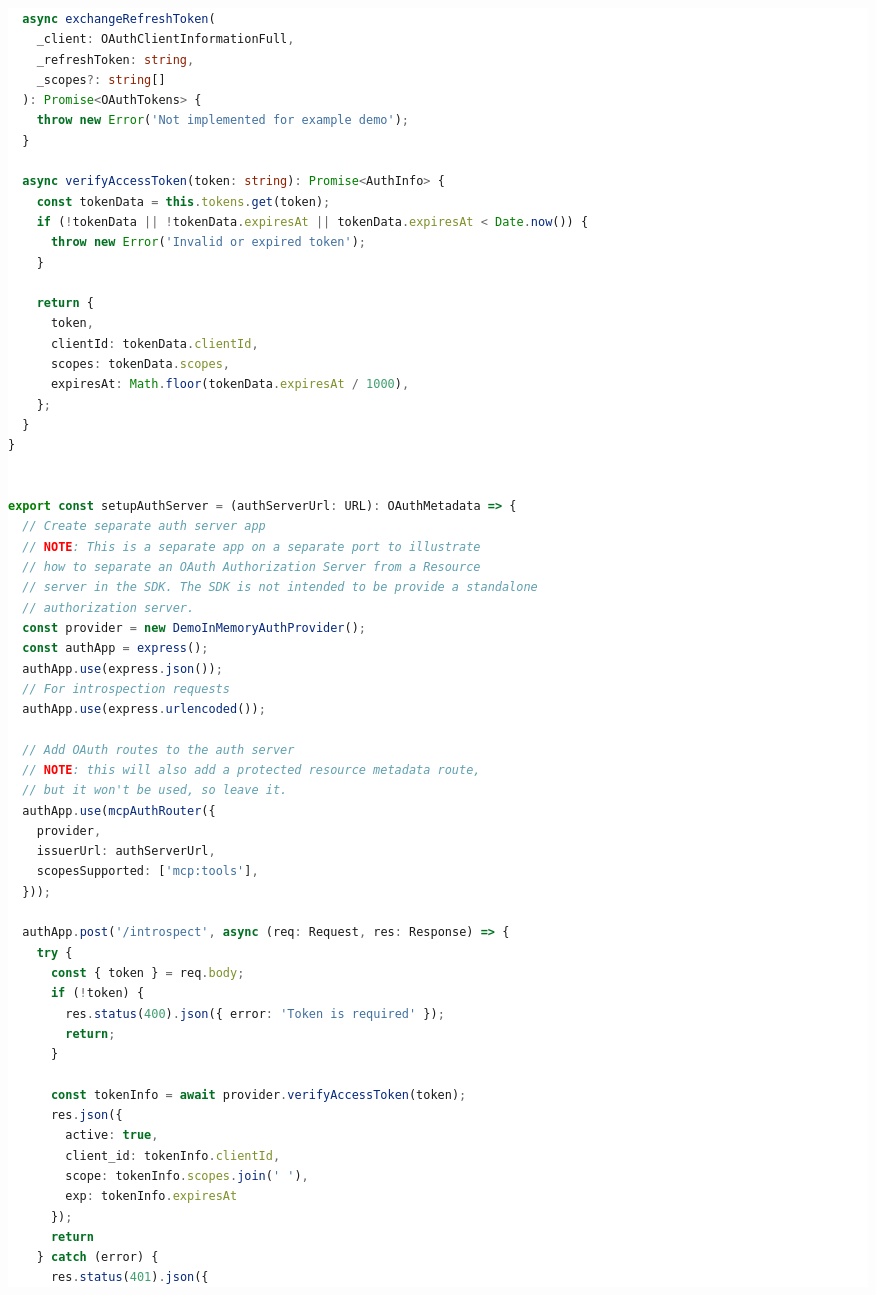 ````typescript
  async exchangeRefreshToken(
    _client: OAuthClientInformationFull,
    _refreshToken: string,
    _scopes?: string[]
  ): Promise<OAuthTokens> {
    throw new Error('Not implemented for example demo');
  }

  async verifyAccessToken(token: string): Promise<AuthInfo> {
    const tokenData = this.tokens.get(token);
    if (!tokenData || !tokenData.expiresAt || tokenData.expiresAt < Date.now()) {
      throw new Error('Invalid or expired token');
    }

    return {
      token,
      clientId: tokenData.clientId,
      scopes: tokenData.scopes,
      expiresAt: Math.floor(tokenData.expiresAt / 1000),
    };
  }
}


export const setupAuthServer = (authServerUrl: URL): OAuthMetadata => {
  // Create separate auth server app
  // NOTE: This is a separate app on a separate port to illustrate
  // how to separate an OAuth Authorization Server from a Resource
  // server in the SDK. The SDK is not intended to be provide a standalone
  // authorization server.
  const provider = new DemoInMemoryAuthProvider();
  const authApp = express();
  authApp.use(express.json());
  // For introspection requests
  authApp.use(express.urlencoded());

  // Add OAuth routes to the auth server
  // NOTE: this will also add a protected resource metadata route,
  // but it won't be used, so leave it.
  authApp.use(mcpAuthRouter({
    provider,
    issuerUrl: authServerUrl,
    scopesSupported: ['mcp:tools'],
  }));

  authApp.post('/introspect', async (req: Request, res: Response) => {
    try {
      const { token } = req.body;
      if (!token) {
        res.status(400).json({ error: 'Token is required' });
        return;
      }

      const tokenInfo = await provider.verifyAccessToken(token);
      res.json({
        active: true,
        client_id: tokenInfo.clientId,
        scope: tokenInfo.scopes.join(' '),
        exp: tokenInfo.expiresAt
      });
      return
    } catch (error) {
      res.status(401).json({
````

[homepage]: https://www.contributor-covenant.org